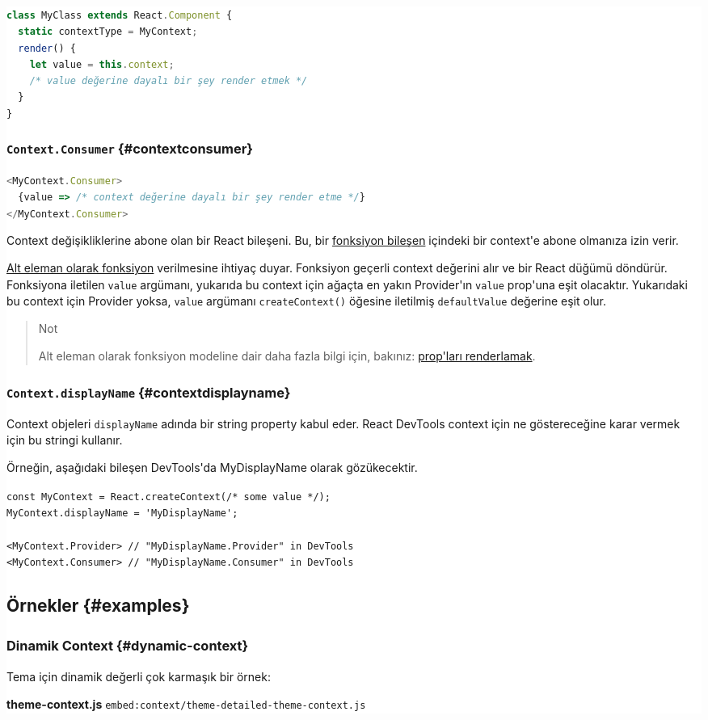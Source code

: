 
```js
class MyClass extends React.Component {
  static contextType = MyContext;
  render() {
    let value = this.context;
    /* value değerine dayalı bir şey render etmek */
  }
}
```

### `Context.Consumer` {#contextconsumer}

```js
<MyContext.Consumer>
  {value => /* context değerine dayalı bir şey render etme */}
</MyContext.Consumer>
```

Context değişikliklerine abone olan bir React bileşeni. Bu, bir [fonksiyon bileşen](/docs/components-and-props.html#function-and-class-components) içindeki bir context'e abone olmanıza izin verir.

[Alt eleman olarak fonksiyon](/docs/render-props.html#using-props-other-than-render) verilmesine ihtiyaç duyar. Fonksiyon geçerli context değerini alır ve bir React düğümü döndürür. Fonksiyona iletilen `value` argümanı, yukarıda bu context için ağaçta en yakın Provider'ın `value` prop'una eşit olacaktır. Yukarıdaki bu context için Provider yoksa, `value` argümanı `createContext()` öğesine iletilmiş `defaultValue` değerine eşit olur.

> Not
>
> Alt eleman olarak fonksiyon modeline dair daha fazla bilgi için, bakınız: [prop'ları renderlamak](/docs/render-props.html).

### `Context.displayName` {#contextdisplayname}

Context objeleri `displayName` adında bir string property kabul eder. React DevTools context için ne göstereceğine karar vermek için bu stringi kullanır.

Örneğin, aşağıdaki bileşen DevTools'da MyDisplayName olarak gözükecektir.

```js{2}
const MyContext = React.createContext(/* some value */);
MyContext.displayName = 'MyDisplayName';

<MyContext.Provider> // "MyDisplayName.Provider" in DevTools
<MyContext.Consumer> // "MyDisplayName.Consumer" in DevTools
```

## Örnekler {#examples}

### Dinamik Context {#dynamic-context}

Tema için dinamik değerli çok karmaşık bir örnek:

**theme-context.js**
`embed:context/theme-detailed-theme-context.js`
